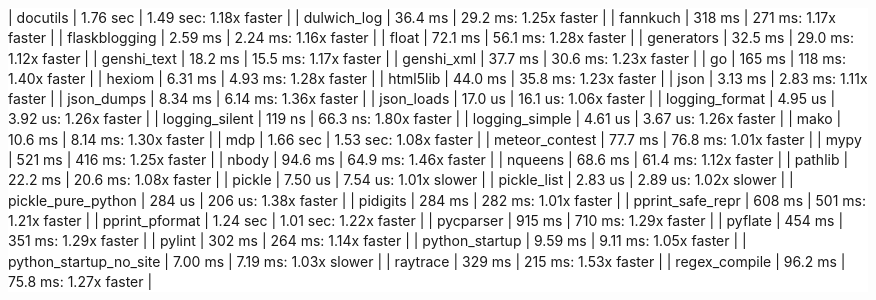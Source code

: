 | docutils                | 1.76 sec                                               | 1.49 sec: 1.18x faster                                                |
| dulwich_log             | 36.4 ms                                                | 29.2 ms: 1.25x faster                                                 |
| fannkuch                | 318 ms                                                 | 271 ms: 1.17x faster                                                  |
| flaskblogging           | 2.59 ms                                                | 2.24 ms: 1.16x faster                                                 |
| float                   | 72.1 ms                                                | 56.1 ms: 1.28x faster                                                 |
| generators              | 32.5 ms                                                | 29.0 ms: 1.12x faster                                                 |
| genshi_text             | 18.2 ms                                                | 15.5 ms: 1.17x faster                                                 |
| genshi_xml              | 37.7 ms                                                | 30.6 ms: 1.23x faster                                                 |
| go                      | 165 ms                                                 | 118 ms: 1.40x faster                                                  |
| hexiom                  | 6.31 ms                                                | 4.93 ms: 1.28x faster                                                 |
| html5lib                | 44.0 ms                                                | 35.8 ms: 1.23x faster                                                 |
| json                    | 3.13 ms                                                | 2.83 ms: 1.11x faster                                                 |
| json_dumps              | 8.34 ms                                                | 6.14 ms: 1.36x faster                                                 |
| json_loads              | 17.0 us                                                | 16.1 us: 1.06x faster                                                 |
| logging_format          | 4.95 us                                                | 3.92 us: 1.26x faster                                                 |
| logging_silent          | 119 ns                                                 | 66.3 ns: 1.80x faster                                                 |
| logging_simple          | 4.61 us                                                | 3.67 us: 1.26x faster                                                 |
| mako                    | 10.6 ms                                                | 8.14 ms: 1.30x faster                                                 |
| mdp                     | 1.66 sec                                               | 1.53 sec: 1.08x faster                                                |
| meteor_contest          | 77.7 ms                                                | 76.8 ms: 1.01x faster                                                 |
| mypy                    | 521 ms                                                 | 416 ms: 1.25x faster                                                  |
| nbody                   | 94.6 ms                                                | 64.9 ms: 1.46x faster                                                 |
| nqueens                 | 68.6 ms                                                | 61.4 ms: 1.12x faster                                                 |
| pathlib                 | 22.2 ms                                                | 20.6 ms: 1.08x faster                                                 |
| pickle                  | 7.50 us                                                | 7.54 us: 1.01x slower                                                 |
| pickle_list             | 2.83 us                                                | 2.89 us: 1.02x slower                                                 |
| pickle_pure_python      | 284 us                                                 | 206 us: 1.38x faster                                                  |
| pidigits                | 284 ms                                                 | 282 ms: 1.01x faster                                                  |
| pprint_safe_repr        | 608 ms                                                 | 501 ms: 1.21x faster                                                  |
| pprint_pformat          | 1.24 sec                                               | 1.01 sec: 1.22x faster                                                |
| pycparser               | 915 ms                                                 | 710 ms: 1.29x faster                                                  |
| pyflate                 | 454 ms                                                 | 351 ms: 1.29x faster                                                  |
| pylint                  | 302 ms                                                 | 264 ms: 1.14x faster                                                  |
| python_startup          | 9.59 ms                                                | 9.11 ms: 1.05x faster                                                 |
| python_startup_no_site  | 7.00 ms                                                | 7.19 ms: 1.03x slower                                                 |
| raytrace                | 329 ms                                                 | 215 ms: 1.53x faster                                                  |
| regex_compile           | 96.2 ms                                                | 75.8 ms: 1.27x faster                                                 |
